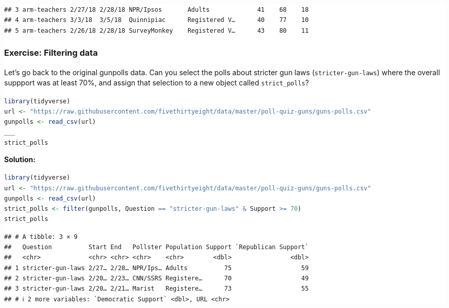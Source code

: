     ## 3 arm-teachers 2/27/18 2/28/18 NPR/Ipsos       Adults             41    68    18
    ## 4 arm-teachers 3/3/18  3/5/18  Quinnipiac      Registered V…      40    77    10
    ## 5 arm-teachers 2/26/18 2/28/18 SurveyMonkey    Registered V…      43    80    11

### Exercise: Filtering data

Let’s go back to the original gunpolls data. Can you select the polls
about stricter gun laws (`stricter-gun-laws`) where the overall suppport
was at least 70%, and assign that selection to a new object called
`strict_polls`?

``` r
library(tidyverse)
url <- "https://raw.githubusercontent.com/fivethirtyeight/data/master/poll-quiz-guns/guns-polls.csv"
gunpolls <- read_csv(url)
___
strict_polls
```

**Solution:**

``` r
library(tidyverse)
url <- "https://raw.githubusercontent.com/fivethirtyeight/data/master/poll-quiz-guns/guns-polls.csv"
gunpolls <- read_csv(url)
strict_polls <- filter(gunpolls, Question == "stricter-gun-laws" & Support >= 70)
strict_polls
```

    ## # A tibble: 3 × 9
    ##   Question          Start End   Pollster Population Support `Republican Support`
    ##   <chr>             <chr> <chr> <chr>    <chr>        <dbl>                <dbl>
    ## 1 stricter-gun-laws 2/27… 2/28… NPR/Ips… Adults          75                   59
    ## 2 stricter-gun-laws 2/20… 2/23… CNN/SSRS Registere…      70                   49
    ## 3 stricter-gun-laws 2/20… 2/21… Marist   Registere…      73                   55
    ## # ℹ 2 more variables: `Democratic Support` <dbl>, URL <chr>
